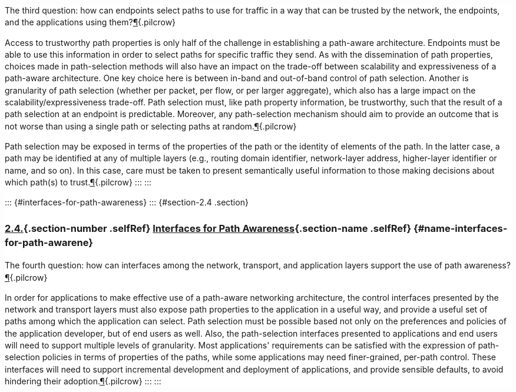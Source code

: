 The third question: how can endpoints select paths to use for traffic in
a way that can be trusted by the network, the endpoints, and the
applications using them?[¶](#section-2.3-1){.pilcrow}

Access to trustworthy path properties is only half of the challenge in
establishing a path-aware architecture. Endpoints must be able to use
this information in order to select paths for specific traffic they
send. As with the dissemination of path properties, choices made in
path-selection methods will also have an impact on the trade-off between
scalability and expressiveness of a path-aware architecture. One key
choice here is between in-band and out-of-band control of path
selection. Another is granularity of path selection (whether per packet,
per flow, or per larger aggregate), which also has a large impact on the
scalability/expressiveness trade-off. Path selection must, like path
property information, be trustworthy, such that the result of a path
selection at an endpoint is predictable. Moreover, any path-selection
mechanism should aim to provide an outcome that is not worse than using
a single path or selecting paths at random.[¶](#section-2.3-2){.pilcrow}

Path selection may be exposed in terms of the properties of the path or
the identity of elements of the path. In the latter case, a path may be
identified at any of multiple layers (e.g., routing domain identifier,
network-layer address, higher-layer identifier or name, and so on). In
this case, care must be taken to present semantically useful information
to those making decisions about which path(s) to
trust.[¶](#section-2.3-3){.pilcrow}
:::
:::

::: {#interfaces-for-path-awareness}
::: {#section-2.4 .section}
### [2.4.](#section-2.4){.section-number .selfRef} [Interfaces for Path Awareness](#name-interfaces-for-path-awarene){.section-name .selfRef} {#name-interfaces-for-path-awarene}

The fourth question: how can interfaces among the network, transport,
and application layers support the use of path
awareness?[¶](#section-2.4-1){.pilcrow}

In order for applications to make effective use of a path-aware
networking architecture, the control interfaces presented by the network
and transport layers must also expose path properties to the application
in a useful way, and provide a useful set of paths among which the
application can select. Path selection must be possible based not only
on the preferences and policies of the application developer, but of end
users as well. Also, the path-selection interfaces presented to
applications and end users will need to support multiple levels of
granularity. Most applications\' requirements can be satisfied with the
expression of path-selection policies in terms of properties of the
paths, while some applications may need finer-grained, per-path control.
These interfaces will need to support incremental development and
deployment of applications, and provide sensible defaults, to avoid
hindering their adoption.[¶](#section-2.4-2){.pilcrow}
:::
:::
